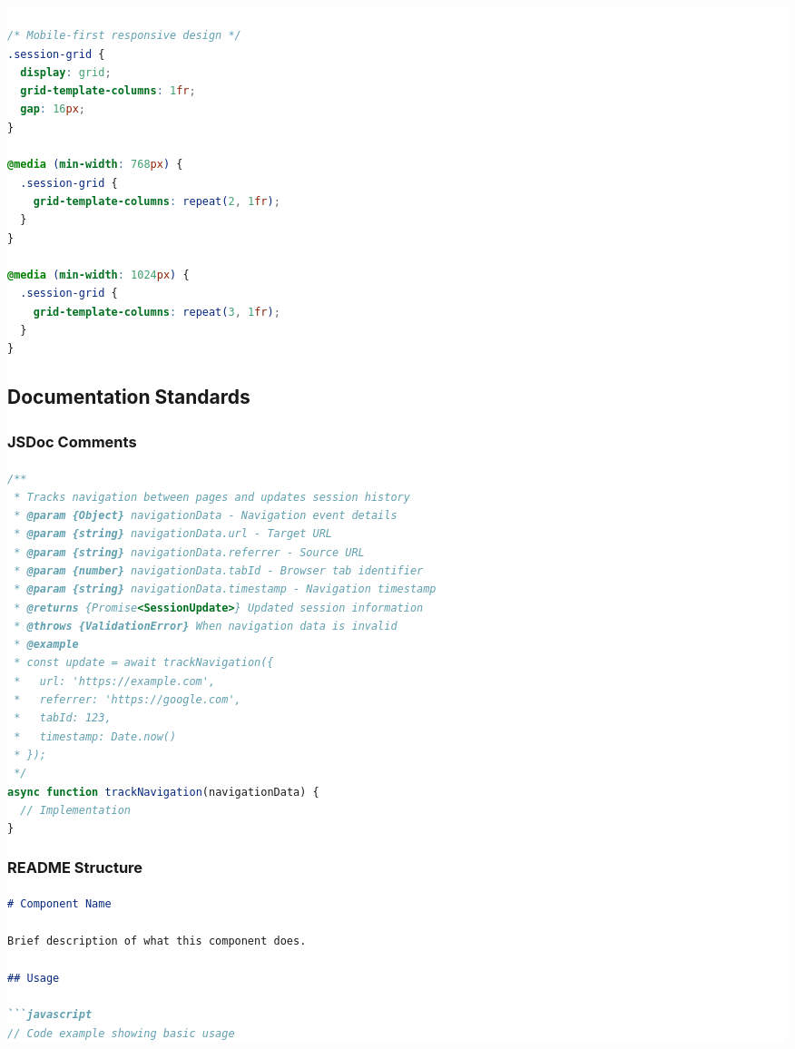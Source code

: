 ```css

/* Mobile-first responsive design */
.session-grid {
  display: grid;
  grid-template-columns: 1fr;
  gap: 16px;
}

@media (min-width: 768px) {
  .session-grid {
    grid-template-columns: repeat(2, 1fr);
  }
}

@media (min-width: 1024px) {
  .session-grid {
    grid-template-columns: repeat(3, 1fr);
  }
}
```

## Documentation Standards

### JSDoc Comments
```javascript
/**
 * Tracks navigation between pages and updates session history
 * @param {Object} navigationData - Navigation event details
 * @param {string} navigationData.url - Target URL
 * @param {string} navigationData.referrer - Source URL
 * @param {number} navigationData.tabId - Browser tab identifier
 * @param {string} navigationData.timestamp - Navigation timestamp
 * @returns {Promise<SessionUpdate>} Updated session information
 * @throws {ValidationError} When navigation data is invalid
 * @example
 * const update = await trackNavigation({
 *   url: 'https://example.com',
 *   referrer: 'https://google.com',
 *   tabId: 123,
 *   timestamp: Date.now()
 * });
 */
async function trackNavigation(navigationData) {
  // Implementation
}
```

### README Structure
```markdown
# Component Name

Brief description of what this component does.

## Usage

```javascript
// Code example showing basic usage
```
